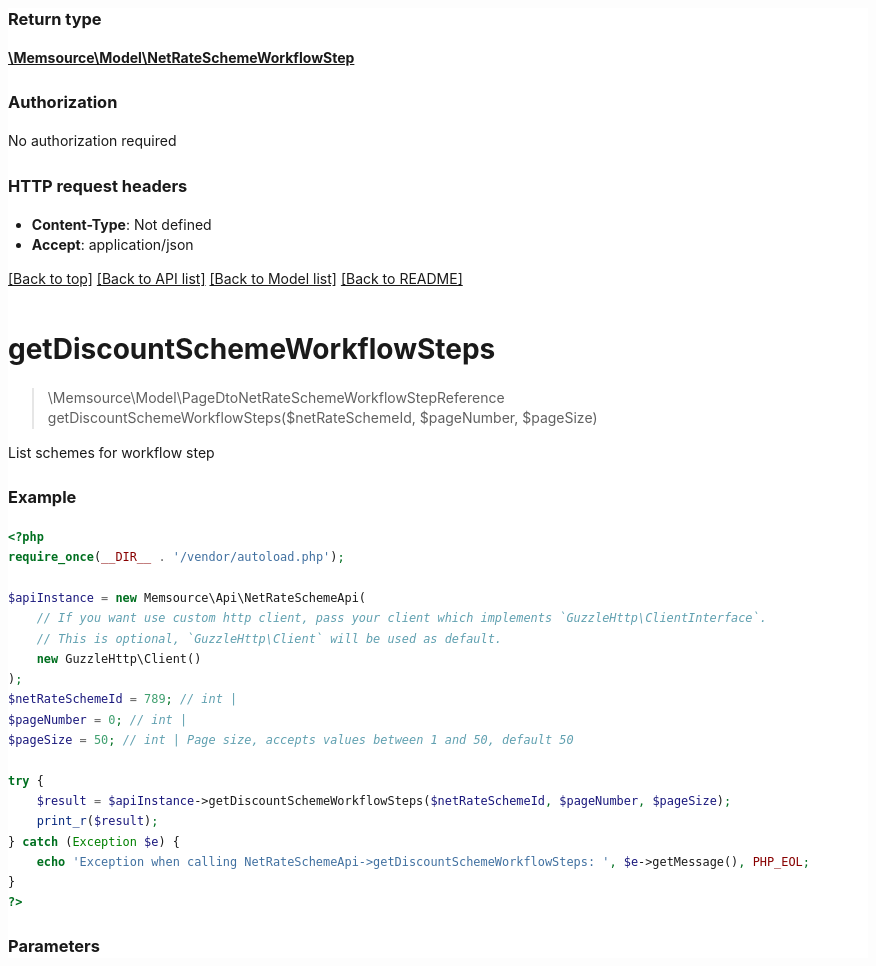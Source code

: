 ### Return type

[**\Memsource\Model\NetRateSchemeWorkflowStep**](../Model/NetRateSchemeWorkflowStep.md)

### Authorization

No authorization required

### HTTP request headers

 - **Content-Type**: Not defined
 - **Accept**: application/json

[[Back to top]](#) [[Back to API list]](../../README.md#documentation-for-api-endpoints) [[Back to Model list]](../../README.md#documentation-for-models) [[Back to README]](../../README.md)

# **getDiscountSchemeWorkflowSteps**
> \Memsource\Model\PageDtoNetRateSchemeWorkflowStepReference getDiscountSchemeWorkflowSteps($netRateSchemeId, $pageNumber, $pageSize)

List schemes for workflow step



### Example
```php
<?php
require_once(__DIR__ . '/vendor/autoload.php');

$apiInstance = new Memsource\Api\NetRateSchemeApi(
    // If you want use custom http client, pass your client which implements `GuzzleHttp\ClientInterface`.
    // This is optional, `GuzzleHttp\Client` will be used as default.
    new GuzzleHttp\Client()
);
$netRateSchemeId = 789; // int | 
$pageNumber = 0; // int | 
$pageSize = 50; // int | Page size, accepts values between 1 and 50, default 50

try {
    $result = $apiInstance->getDiscountSchemeWorkflowSteps($netRateSchemeId, $pageNumber, $pageSize);
    print_r($result);
} catch (Exception $e) {
    echo 'Exception when calling NetRateSchemeApi->getDiscountSchemeWorkflowSteps: ', $e->getMessage(), PHP_EOL;
}
?>
```

### Parameters
